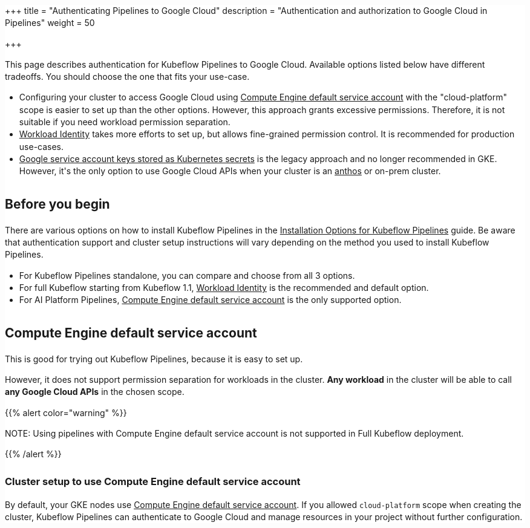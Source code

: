 +++
title = "Authenticating Pipelines to Google Cloud"
description = "Authentication and authorization to Google Cloud in Pipelines"
weight = 50
                    
+++

This page describes authentication for Kubeflow Pipelines to Google Cloud.
Available options listed below have different tradeoffs. You should choose the one that fits your use-case.

* Configuring your cluster to access Google Cloud using [Compute Engine default service account](#compute-engine-default-service-account) with the "cloud-platform" scope is easier to set up than the other options. However, this approach grants excessive permissions. Therefore, it is not suitable if you need workload permission separation.
* [Workload Identity](#workload-identity) takes more efforts to set up, but allows fine-grained permission control. It is recommended for production use-cases.
* [Google service account keys stored as Kubernetes secrets](#google-service-account-keys-stored-as-kubernetes-secrets) is the legacy approach and no longer recommended in GKE. However, it's the only option to use Google Cloud APIs when your cluster is an [anthos](https://cloud.google.com/anthos) or on-prem cluster.

## Before you begin
There are various options on how to install Kubeflow Pipelines in the [Installation Options for Kubeflow Pipelines](/docs/components/pipelines/installation/overview/) guide.
Be aware that authentication support and cluster setup instructions will vary depending on the method you used to install Kubeflow Pipelines.

* For Kubeflow Pipelines standalone, you can compare and choose from all 3 options.
* For full Kubeflow starting from Kubeflow 1.1, [Workload Identity](#workload-identity) is the recommended and default option.
* For AI Platform Pipelines, [Compute Engine default service account](#compute-engine-default-service-account) is the only supported option.

## Compute Engine default service account

This is good for trying out Kubeflow Pipelines, because it is easy to set up.

However, it does not support permission separation for workloads in the cluster. **Any workload** in the cluster will be able to call **any Google Cloud APIs** in the chosen scope.

{{% alert color="warning" %}}
<p>NOTE: Using pipelines with Compute Engine default service account is not supported in Full Kubeflow deployment.</p>
{{% /alert %}}

### Cluster setup to use Compute Engine default service account

By default, your GKE nodes use [Compute Engine default service account](https://cloud.google.com/compute/docs/access/service-accounts#default_service_account). If you allowed `cloud-platform` scope when creating the cluster,
Kubeflow Pipelines can authenticate to Google Cloud and manage resources in your project without further configuration.
